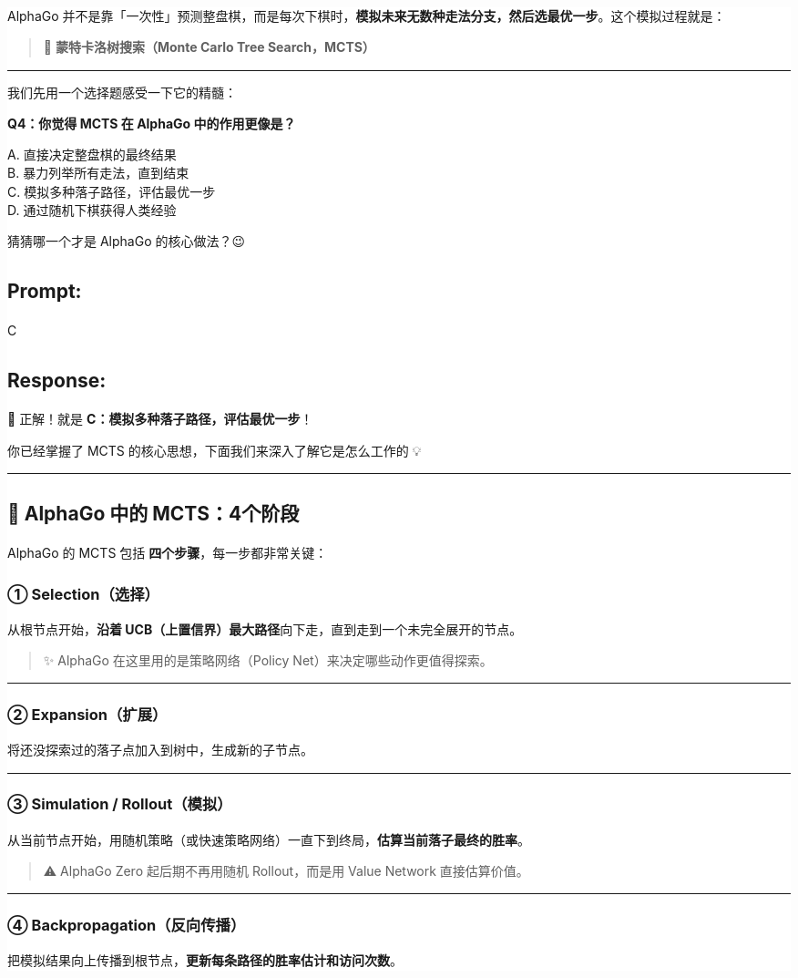 AlphaGo 并不是靠「一次性」预测整盘棋，而是每次下棋时，**模拟未来无数种走法分支，然后选最优一步**。这个模拟过程就是：

> 🧠 **蒙特卡洛树搜索（Monte Carlo Tree Search，MCTS）**

* * *

我们先用一个选择题感受一下它的精髓：

**Q4：你觉得 MCTS 在 AlphaGo 中的作用更像是？**

A. 直接决定整盘棋的最终结果  
B. 暴力列举所有走法，直到结束  
C. 模拟多种落子路径，评估最优一步  
D. 通过随机下棋获得人类经验

猜猜哪一个才是 AlphaGo 的核心做法？😉

## Prompt:
C

## Response:
🎯 正解！就是 **C：模拟多种落子路径，评估最优一步**！

你已经掌握了 MCTS 的核心思想，下面我们来深入了解它是怎么工作的 💡

* * *

🧬 AlphaGo 中的 MCTS：4个阶段
-----------------------

AlphaGo 的 MCTS 包括 **四个步骤**，每一步都非常关键：

### ① Selection（选择）

从根节点开始，**沿着 UCB（上置信界）最大路径**向下走，直到走到一个未完全展开的节点。

> ✨ AlphaGo 在这里用的是策略网络（Policy Net）来决定哪些动作更值得探索。

* * *

### ② Expansion（扩展）

将还没探索过的落子点加入到树中，生成新的子节点。

* * *

### ③ Simulation / Rollout（模拟）

从当前节点开始，用随机策略（或快速策略网络）一直下到终局，**估算当前落子最终的胜率**。

> ⚠️ AlphaGo Zero 起后期不再用随机 Rollout，而是用 Value Network 直接估算价值。

* * *

### ④ Backpropagation（反向传播）

把模拟结果向上传播到根节点，**更新每条路径的胜率估计和访问次数**。
